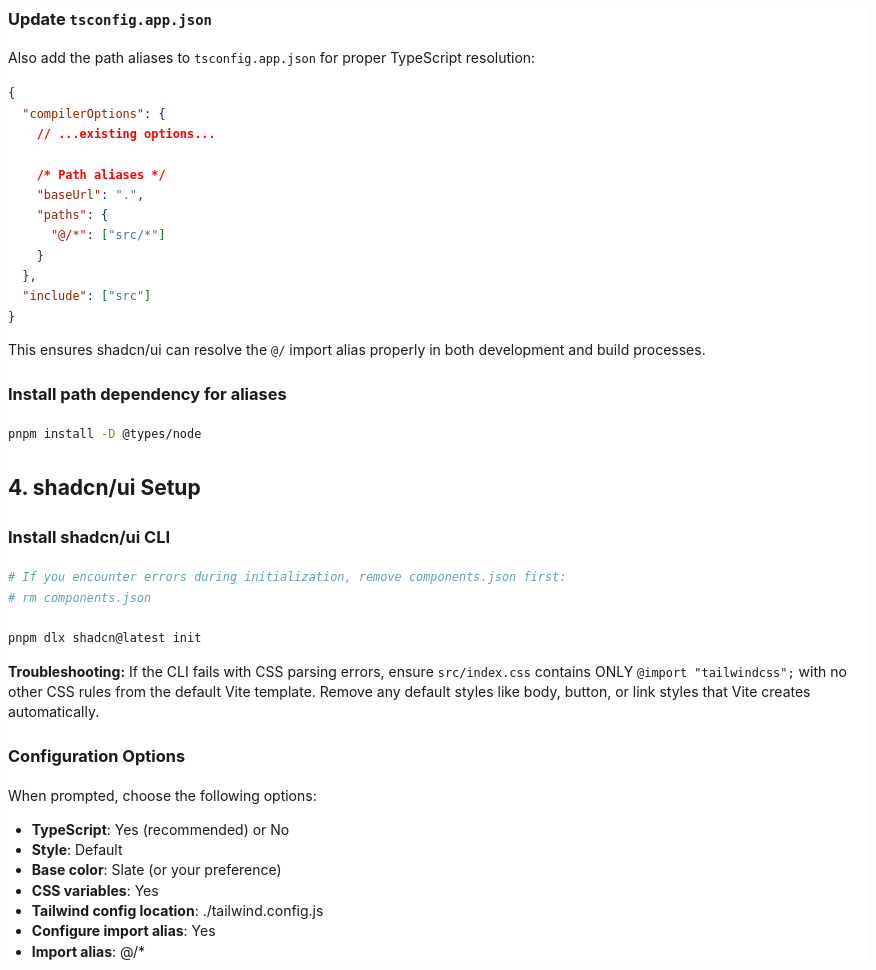 ### Update `tsconfig.app.json`
Also add the path aliases to `tsconfig.app.json` for proper TypeScript resolution:

```json
{
  "compilerOptions": {
    // ...existing options...
    
    /* Path aliases */
    "baseUrl": ".",
    "paths": {
      "@/*": ["src/*"]
    }
  },
  "include": ["src"]
}
```

This ensures shadcn/ui can resolve the `@/` import alias properly in both development and build processes.


### Install path dependency for aliases
```bash
pnpm install -D @types/node
```
 
## 4. shadcn/ui Setup

### Install shadcn/ui CLI
```bash
# If you encounter errors during initialization, remove components.json first:
# rm components.json

pnpm dlx shadcn@latest init
```



**Troubleshooting:** If the CLI fails with CSS parsing errors, ensure `src/index.css` contains ONLY `@import "tailwindcss";` with no other CSS rules from the default Vite template. Remove any default styles like body, button, or link styles that Vite creates automatically.

### Configuration Options
When prompted, choose the following options:
- **TypeScript**: Yes (recommended) or No
- **Style**: Default
- **Base color**: Slate (or your preference)
- **CSS variables**: Yes
- **Tailwind config location**: ./tailwind.config.js
- **Configure import alias**: Yes
- **Import alias**: @/*
